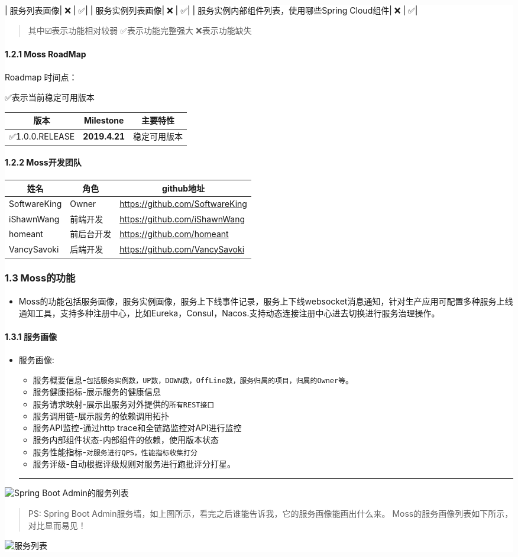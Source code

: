 |  服务列表画像| ❌ | ✅|
|  服务实例列表画像| ❌ | ✅|
|  服务实例内部组件列表，使用哪些Spring Cloud组件| ❌ | ✅|

> 其中☑️表示功能相对较弱 ✅表示功能完整强大 ❌表示功能缺失

#### 1.2.1 Moss RoadMap

Roadmap 时间点：

✅表示当前稳定可用版本

| 版本 | Milestone | 主要特性 |
| -------- | -------- | -------- |
| ✅1.0.0.RELEASE     | **2019.4.21** | 稳定可用版本|

#### 1.2.2 Moss开发团队

| 姓名 | 角色 | github地址|
| -------- | -------- | -------- |
|    SoftwareKing  | Owner | https://github.com/SoftwareKing|
|   iShawnWang  | 前端开发 | https://github.com/iShawnWang |
| homeant | 前后台开发 | https://github.com/homeant |
| VancySavoki | 后端开发 | https://github.com/VancySavoki |

### 1.3 Moss的功能

* Moss的功能包括服务画像，服务实例画像，服务上下线事件记录，服务上下线websocket消息通知，针对生产应用可配置多种服务上线通知工具，支持多种注册中心，比如Eureka，Consul，Nacos.支持动态连接注册中心进去切换进行服务治理操作。


#### 1.3.1 服务画像

* 服务画像: 
  - 服务概要信息-`包括服务实例数，UP数，DOWN数，OffLine数，服务归属的项目，归属的Owner等`。
  - 服务健康指标-展示服务的健康信息
  - 服务请求映射-展示出服务对外提供的`所有REST接口`
  - 服务调用链-展示服务的依赖调用拓扑
  - 服务API监控-通过http trace和全链路监控对API进行监控
  - 服务内部组件状态-内部组件的依赖，使用版本状态
  - 服务性能指标-`对服务进行QPS，性能指标收集打分`
  - 服务评级-自动根据评级规则对服务进行跑批评分打星。
  
  ---
  
![Spring Boot Admin的服务列表](https://raw.githubusercontent.com/SoftwareKing/cdn/master/images/me20190410201034.png)
 
>PS: Spring Boot Admin服务墙，如上图所示，看完之后谁能告诉我，它的服务画像能画出什么来。 Moss的服务画像列表如下所示，对比显而易见！
  
![服务列表](https://raw.githubusercontent.com/SoftwareKing/cdn/master/images/me20190410195035.png)
  